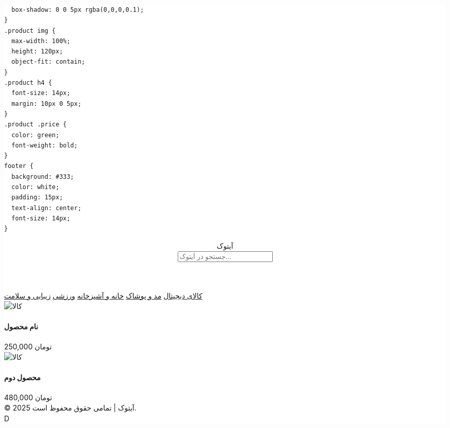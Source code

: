       box-shadow: 0 0 5px rgba(0,0,0,0.1);
    }
    .product img {
      max-width: 100%;
      height: 120px;
      object-fit: contain;
    }
    .product h4 {
      font-size: 14px;
      margin: 10px 0 5px;
    }
    .product .price {
      color: green;
      font-weight: bold;
    }
    footer {
      background: #333;
      color: white;
      padding: 15px;
      text-align: center;
      font-size: 14px;
    }
  </style>
</head>
<body>
  <header>
    <div class="logo">آیتوک</div>
    <div class="search">
      <input type="text" placeholder="جستجو در آیتوک...">
    </div>
  </header>

  <nav>
    <a href="#">کالای دیجیتال</a>
    <a href="#">مد و پوشاک</a>
    <a href="#">خانه و آشپزخانه</a>
    <a href="#">ورزشی</a>
    <a href="#">زیبایی و سلامت</a>
  </nav>

  <div class="banner"></div>

  <section class="products">
    <div class="product">
      <img src="https://dkstatics-public.digikala.com/products/123456.jpg" alt="کالا">
      <h4>نام محصول</h4>
      <div class="price">250,000 تومان</div>
    </div>
    <div class="product">
      <img src="https://dkstatics-public.digikala.com/products/123456.jpg" alt="کالا">
      <h4>محصول دوم</h4>
      <div class="price">480,000 تومان</div>
    </div>
    <!-- محصولات بیشتر می‌تونی اضافه کنی -->
  </section>

  <footer>
    © 2025 آیتوک | تمامی حقوق محفوظ است.
  </footer>
</body>
</html>
D

